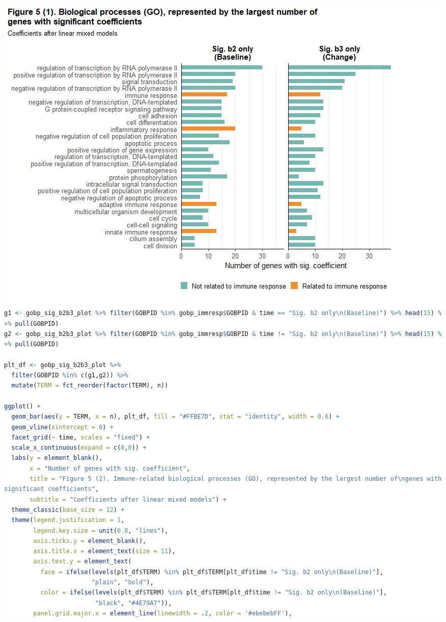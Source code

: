 ![](ImmuneSpace_SDY984_eng_files/figure-html/fig5_bps_b2b3-1.png)

```r
g1 <- gobp_sig_b2b3_plot %>% filter(GOBPID %in% gobp_immresp$GOBPID & time == "Sig. b2 only\n(Baseline)") %>% head(15) %>% pull(GOBPID)
g2 <- gobp_sig_b2b3_plot %>% filter(GOBPID %in% gobp_immresp$GOBPID & time != "Sig. b2 only\n(Baseline)") %>% head(15) %>% pull(GOBPID)

plt_df <- gobp_sig_b2b3_plot %>% 
  filter(GOBPID %in% c(g1,g2)) %>%
  mutate(TERM = fct_reorder(factor(TERM), n))

ggplot() +
  geom_bar(aes(y = TERM, x = n), plt_df, fill = "#FFBE7D", stat = "identity", width = 0.6) +
  geom_vline(xintercept = 0) +
  facet_grid(~ time, scales = "fixed") +
  scale_x_continuous(expand = c(0,0)) +
  labs(y = element_blank(), 
       x = "Number of genes with sig. coefficient",
       title = "Figure 5 (2). Immune-related biological processes (GO), represented by the largest number of\ngenes with significant coefficients",
       subtitle = "Coefficients after linear mixed models") +
  theme_classic(base_size = 12) +
  theme(legend.justification = 1,
        legend.key.size = unit(0.8, "lines"),
        axis.ticks.y = element_blank(),
        axis.title.x = element_text(size = 11),
        axis.text.y = element_text(
          face = ifelse(levels(plt_df$TERM) %in% plt_df$TERM[plt_df$time != "Sig. b2 only\n(Baseline)"],
                        "plain", "bold"),
          color = ifelse(levels(plt_df$TERM) %in% plt_df$TERM[plt_df$time != "Sig. b2 only\n(Baseline)"],
                         "black", "#4E79A7")),
        panel.grid.major.x = element_line(linewidth = .2, color = '#ebebebFF'),
```